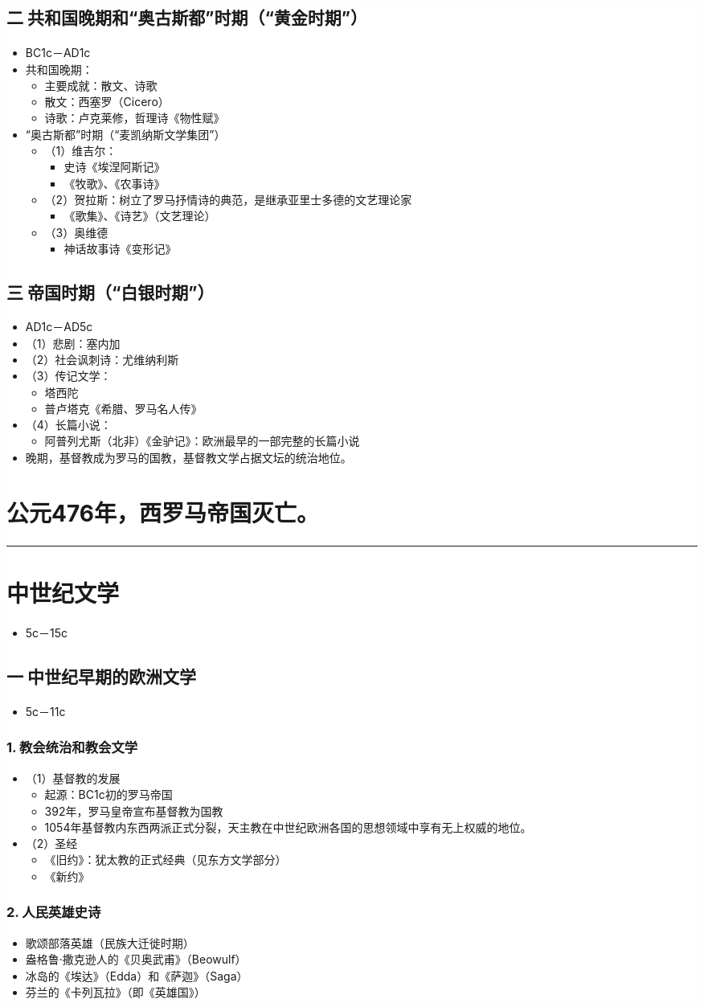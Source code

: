## 二 共和国晚期和“奥古斯都”时期（“黄金时期”）
- BC1c－AD1c
- 共和国晚期：
    - 主要成就：散文、诗歌
    - 散文：西塞罗（Cicero）
    - 诗歌：卢克莱修，哲理诗《物性赋》
- “奥古斯都”时期（“麦凯纳斯文学集团”）
    - （1）维吉尔：
        - 史诗《埃涅阿斯记》
        - 《牧歌》、《农事诗》
    - （2）贺拉斯：树立了罗马抒情诗的典范，是继承亚里士多德的文艺理论家
        - 《歌集》、《诗艺》（文艺理论）
    - （3）奥维德
        - 神话故事诗《变形记》

## 三 帝国时期（“白银时期”）
- AD1c－AD5c
- （1）悲剧：塞内加
- （2）社会讽刺诗：尤维纳利斯
- （3）传记文学：
    - 塔西陀
    - 普卢塔克《希腊、罗马名人传》
- （4）长篇小说：
    - 阿普列尤斯（北非）《金驴记》：欧洲最早的一部完整的长篇小说
- 晚期，基督教成为罗马的国教，基督教文学占据文坛的统治地位。

# 公元476年，西罗马帝国灭亡。

---

# 中世纪文学
- 5c－15c

## 一 中世纪早期的欧洲文学
- 5c－11c

### 1. 教会统治和教会文学
- （1）基督教的发展
    - 起源：BC1c初的罗马帝国
    - 392年，罗马皇帝宣布基督教为国教
    - 1054年基督教内东西两派正式分裂，天主教在中世纪欧洲各国的思想领域中享有无上权威的地位。
- （2）圣经
    - 《旧约》：犹太教的正式经典（见东方文学部分）
    - 《新约》

### 2. 人民英雄史诗
- 歌颂部落英雄（民族大迁徙时期）
- 盎格鲁·撒克逊人的《贝奥武甫》（Beowulf）
- 冰岛的《埃达》（Edda）和《萨迦》（Saga）
- 芬兰的《卡列瓦拉》（即《英雄国》）
